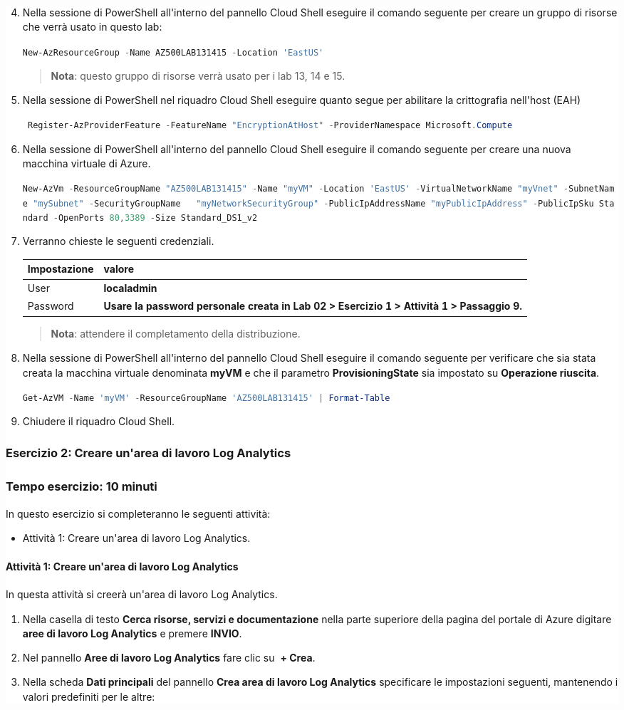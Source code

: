 4. Nella sessione di PowerShell all'interno del pannello Cloud Shell eseguire il comando seguente per creare un gruppo di risorse che verrà usato in questo lab:
  
    ```powershell
    New-AzResourceGroup -Name AZ500LAB131415 -Location 'EastUS'
    ```

    >**Nota**: questo gruppo di risorse verrà usato per i lab 13, 14 e 15.

5. Nella sessione di PowerShell nel riquadro Cloud Shell eseguire quanto segue per abilitare la crittografia nell'host (EAH)
   
   ```powershell
    Register-AzProviderFeature -FeatureName "EncryptionAtHost" -ProviderNamespace Microsoft.Compute 
    ```

5. Nella sessione di PowerShell all'interno del pannello Cloud Shell eseguire il comando seguente per creare una nuova macchina virtuale di Azure. 

    ```powershell
    New-AzVm -ResourceGroupName "AZ500LAB131415" -Name "myVM" -Location 'EastUS' -VirtualNetworkName "myVnet" -SubnetName "mySubnet" -SecurityGroupName   "myNetworkSecurityGroup" -PublicIpAddressName "myPublicIpAddress" -PublicIpSku Standard -OpenPorts 80,3389 -Size Standard_DS1_v2 
    ```
    
6.  Verranno chieste le seguenti credenziali.

    |Impostazione|valore|
    |---|---|
    |User |**localadmin**|
    |Password|**Usare la password personale creata in Lab 02 > Esercizio 1 > Attività 1 > Passaggio 9.**|

    >**Nota**: attendere il completamento della distribuzione. 

7. Nella sessione di PowerShell all'interno del pannello Cloud Shell eseguire il comando seguente per verificare che sia stata creata la macchina virtuale denominata **myVM** e che il parametro **ProvisioningState** sia impostato su **Operazione riuscita**.

    ```powershell
    Get-AzVM -Name 'myVM' -ResourceGroupName 'AZ500LAB131415' | Format-Table
    ```

8. Chiudere il riquadro Cloud Shell. 

### Esercizio 2: Creare un'area di lavoro Log Analytics

### Tempo esercizio: 10 minuti

In questo esercizio si completeranno le seguenti attività: 

- Attività 1: Creare un'area di lavoro Log Analytics.

#### Attività 1: Creare un'area di lavoro Log Analytics

In questa attività si creerà un'area di lavoro Log Analytics. 

1. Nella casella di testo **Cerca risorse, servizi e documentazione** nella parte superiore della pagina del portale di Azure digitare **aree di lavoro Log Analytics** e premere **INVIO**.

2. Nel pannello **Aree di lavoro Log Analytics** fare clic su  **+ Crea**.

3. Nella scheda **Dati principali** del pannello **Crea area di lavoro Log Analytics** specificare le impostazioni seguenti, mantenendo i valori predefiniti per le altre:

   ```